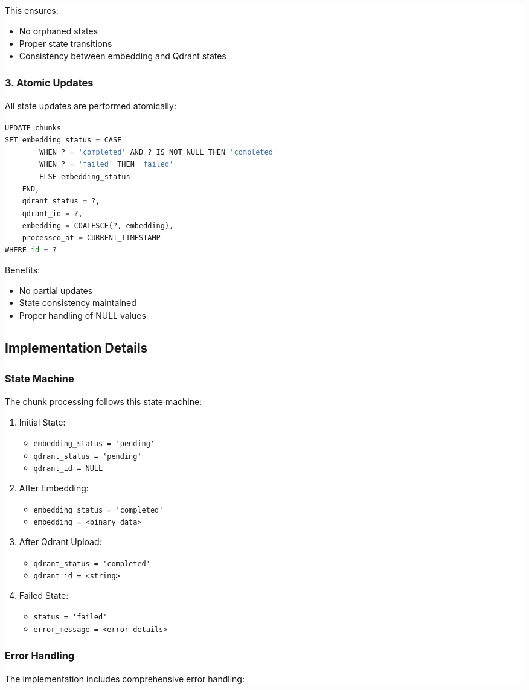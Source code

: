 This ensures:
- No orphaned states
- Proper state transitions
- Consistency between embedding and Qdrant states

### 3. Atomic Updates

All state updates are performed atomically:

```python
UPDATE chunks 
SET embedding_status = CASE 
        WHEN ? = 'completed' AND ? IS NOT NULL THEN 'completed'
        WHEN ? = 'failed' THEN 'failed'
        ELSE embedding_status 
    END,
    qdrant_status = ?,
    qdrant_id = ?,
    embedding = COALESCE(?, embedding),
    processed_at = CURRENT_TIMESTAMP
WHERE id = ?
```

Benefits:
- No partial updates
- State consistency maintained
- Proper handling of NULL values

## Implementation Details

### State Machine

The chunk processing follows this state machine:

1. Initial State:
   - `embedding_status = 'pending'`
   - `qdrant_status = 'pending'`
   - `qdrant_id = NULL`

2. After Embedding:
   - `embedding_status = 'completed'`
   - `embedding = <binary data>`

3. After Qdrant Upload:
   - `qdrant_status = 'completed'`
   - `qdrant_id = <string>`

4. Failed State:
   - `status = 'failed'`
   - `error_message = <error details>`

### Error Handling

The implementation includes comprehensive error handling:

